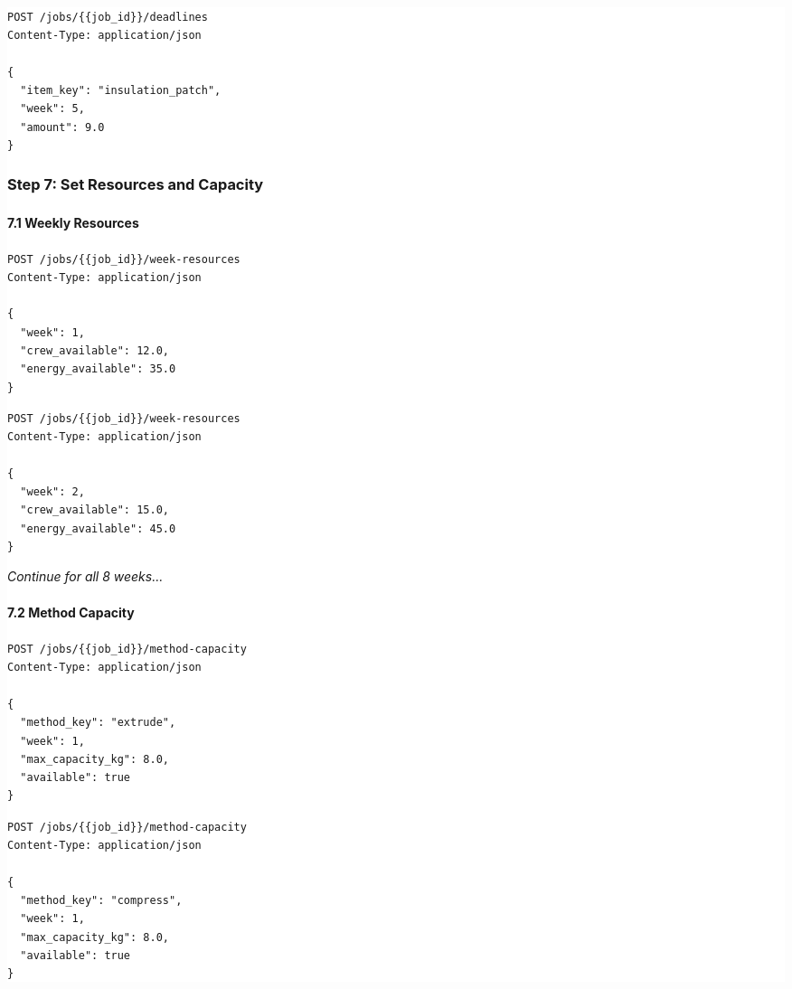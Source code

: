 ```http
POST /jobs/{{job_id}}/deadlines
Content-Type: application/json

{
  "item_key": "insulation_patch",
  "week": 5,
  "amount": 9.0
}
```

### Step 7: Set Resources and Capacity

#### 7.1 Weekly Resources

```http
POST /jobs/{{job_id}}/week-resources
Content-Type: application/json

{
  "week": 1,
  "crew_available": 12.0,
  "energy_available": 35.0
}
```

```http
POST /jobs/{{job_id}}/week-resources
Content-Type: application/json

{
  "week": 2,
  "crew_available": 15.0,
  "energy_available": 45.0
}
```

_Continue for all 8 weeks..._

#### 7.2 Method Capacity

```http
POST /jobs/{{job_id}}/method-capacity
Content-Type: application/json

{
  "method_key": "extrude",
  "week": 1,
  "max_capacity_kg": 8.0,
  "available": true
}
```

```http
POST /jobs/{{job_id}}/method-capacity
Content-Type: application/json

{
  "method_key": "compress",
  "week": 1,
  "max_capacity_kg": 8.0,
  "available": true
}
```
